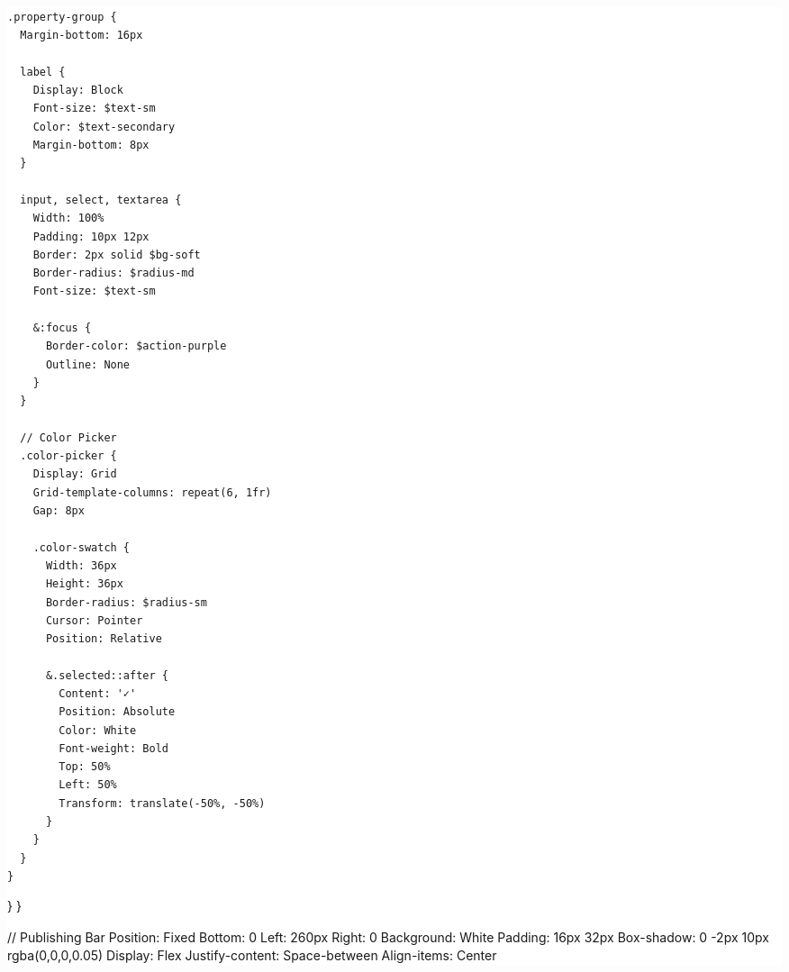     .property-group {
      Margin-bottom: 16px
      
      label {
        Display: Block
        Font-size: $text-sm
        Color: $text-secondary
        Margin-bottom: 8px
      }
      
      input, select, textarea {
        Width: 100%
        Padding: 10px 12px
        Border: 2px solid $bg-soft
        Border-radius: $radius-md
        Font-size: $text-sm
        
        &:focus {
          Border-color: $action-purple
          Outline: None
        }
      }
      
      // Color Picker
      .color-picker {
        Display: Grid
        Grid-template-columns: repeat(6, 1fr)
        Gap: 8px
        
        .color-swatch {
          Width: 36px
          Height: 36px
          Border-radius: $radius-sm
          Cursor: Pointer
          Position: Relative
          
          &.selected::after {
            Content: '✓'
            Position: Absolute
            Color: White
            Font-weight: Bold
            Top: 50%
            Left: 50%
            Transform: translate(-50%, -50%)
          }
        }
      }
    }
  }
}

// Publishing Bar
Position: Fixed
Bottom: 0
Left: 260px
Right: 0
Background: White
Padding: 16px 32px
Box-shadow: 0 -2px 10px rgba(0,0,0,0.05)
Display: Flex
Justify-content: Space-between
Align-items: Center
